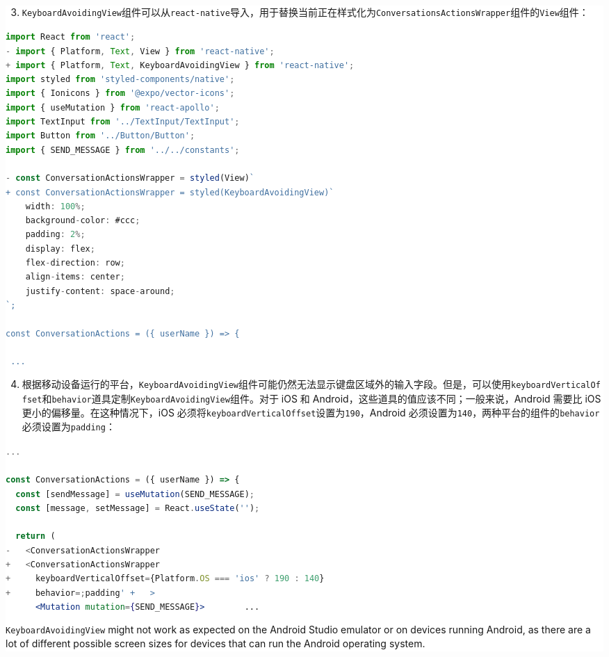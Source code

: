 3.  `KeyboardAvoidingView`组件可以从`react-native`导入，用于替换当前正在样式化为`ConversationsActionsWrapper`组件的`View`组件：

```jsx
import React from 'react';
- import { Platform, Text, View } from 'react-native';
+ import { Platform, Text, KeyboardAvoidingView } from 'react-native';
import styled from 'styled-components/native';
import { Ionicons } from '@expo/vector-icons';
import { useMutation } from 'react-apollo';
import TextInput from '../TextInput/TextInput';
import Button from '../Button/Button';
import { SEND_MESSAGE } from '../../constants';

- const ConversationActionsWrapper = styled(View)`
+ const ConversationActionsWrapper = styled(KeyboardAvoidingView)`
    width: 100%;
    background-color: #ccc;
    padding: 2%;
    display: flex;
    flex-direction: row;
    align-items: center;
    justify-content: space-around;
`;

const ConversationActions = ({ userName }) => {

 ...

```

4.  根据移动设备运行的平台，`KeyboardAvoidingView`组件可能仍然无法显示键盘区域外的输入字段。但是，可以使用`keyboardVerticalOffset`和`behavior`道具定制`KeyboardAvoidingView`组件。对于 iOS 和 Android，这些道具的值应该不同；一般来说，Android 需要比 iOS 更小的偏移量。在这种情况下，iOS 必须将`keyboardVerticalOffset`设置为`190`，Android 必须设置为`140`，两种平台的组件的`behavior`必须设置为`padding`：

```jsx
...

const ConversationActions = ({ userName }) => {
  const [sendMessage] = useMutation(SEND_MESSAGE);
  const [message, setMessage] = React.useState('');

  return (
-   <ConversationActionsWrapper
+   <ConversationActionsWrapper
+     keyboardVerticalOffset={Platform.OS === 'ios' ? 190 : 140}
+     behavior=;padding' +   >
      <Mutation mutation={SEND_MESSAGE}>        ... 
```

`KeyboardAvoidingView` might not work as expected on the Android Studio emulator or on devices running Android, as there are a lot of different possible screen sizes for devices that can run the Android operating system.
